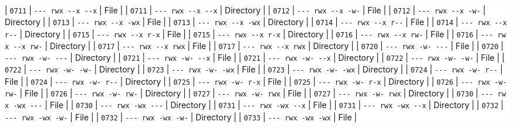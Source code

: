 | `0711` | `--- rwx --x --x` | File |
| `0711` | `--- rwx --x --x` | Directory |
| `0712` | `--- rwx --x -w-` | File |
| `0712` | `--- rwx --x -w-` | Directory |
| `0713` | `--- rwx --x -wx` | File |
| `0713` | `--- rwx --x -wx` | Directory |
| `0714` | `--- rwx --x r--` | File |
| `0714` | `--- rwx --x r--` | Directory |
| `0715` | `--- rwx --x r-x` | File |
| `0715` | `--- rwx --x r-x` | Directory |
| `0716` | `--- rwx --x rw-` | File |
| `0716` | `--- rwx --x rw-` | Directory |
| `0717` | `--- rwx --x rwx` | File |
| `0717` | `--- rwx --x rwx` | Directory |
| `0720` | `--- rwx -w- ---` | File |
| `0720` | `--- rwx -w- ---` | Directory |
| `0721` | `--- rwx -w- --x` | File |
| `0721` | `--- rwx -w- --x` | Directory |
| `0722` | `--- rwx -w- -w-` | File |
| `0722` | `--- rwx -w- -w-` | Directory |
| `0723` | `--- rwx -w- -wx` | File |
| `0723` | `--- rwx -w- -wx` | Directory |
| `0724` | `--- rwx -w- r--` | File |
| `0724` | `--- rwx -w- r--` | Directory |
| `0725` | `--- rwx -w- r-x` | File |
| `0725` | `--- rwx -w- r-x` | Directory |
| `0726` | `--- rwx -w- rw-` | File |
| `0726` | `--- rwx -w- rw-` | Directory |
| `0727` | `--- rwx -w- rwx` | File |
| `0727` | `--- rwx -w- rwx` | Directory |
| `0730` | `--- rwx -wx ---` | File |
| `0730` | `--- rwx -wx ---` | Directory |
| `0731` | `--- rwx -wx --x` | File |
| `0731` | `--- rwx -wx --x` | Directory |
| `0732` | `--- rwx -wx -w-` | File |
| `0732` | `--- rwx -wx -w-` | Directory |
| `0733` | `--- rwx -wx -wx` | File |